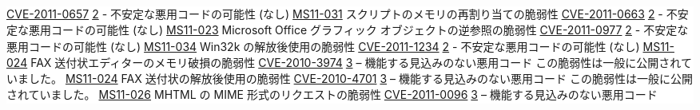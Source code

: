 <td style="border:1px solid black;"><a href="http://www.cve.mitre.org/cgi-bin/cvename.cgi?name=cve-2011-0657">CVE-2011-0657</a></td>
<td style="border:1px solid black;"><a href="http://technet.microsoft.com/ja-jp/security/cc998259.aspx">2</a> - 不安定な悪用コードの可能性</td>
<td style="border:1px solid black;">(なし)</td>
</tr>  
<tr class="even">
<td style="border:1px solid black;"><a href="http://technet.microsoft.com/security/bulletin/ms11-031">MS11-031</a></td>
<td style="border:1px solid black;">スクリプトのメモリの再割り当ての脆弱性</td>
<td style="border:1px solid black;"><a href="http://www.cve.mitre.org/cgi-bin/cvename.cgi?name=cve-2011-0663">CVE-2011-0663</a></td>
<td style="border:1px solid black;"><a href="http://technet.microsoft.com/ja-jp/security/cc998259.aspx">2</a> - 不安定な悪用コードの可能性</td>
<td style="border:1px solid black;">(なし)</td>
</tr>  
<tr class="odd">
<td style="border:1px solid black;"><a href="http://technet.microsoft.com/ja-jp/security/bulletin/ms11-023">MS11-023</a></td>
<td style="border:1px solid black;">Microsoft Office グラフィック オブジェクトの逆参照の脆弱性</td>
<td style="border:1px solid black;"><a href="http://www.cve.mitre.org/cgi-bin/cvename.cgi?name=cve-2011-0977">CVE-2011-0977</a></td>
<td style="border:1px solid black;"><a href="http://technet.microsoft.com/ja-jp/security/cc998259.aspx">2</a> - 不安定な悪用コードの可能性</td>
<td style="border:1px solid black;">(なし)</td>
</tr>  
<tr class="even">
<td style="border:1px solid black;"><a href="http://technet.microsoft.com/security/bulletin/ms11-034">MS11-034</a></td>
<td style="border:1px solid black;">Win32k の解放後使用の脆弱性</td>
<td style="border:1px solid black;"><a href="http://www.cve.mitre.org/cgi-bin/cvename.cgi?name=cve-2011-1234">CVE-2011-1234</a></td>
<td style="border:1px solid black;"><a href="http://technet.microsoft.com/ja-jp/security/cc998259.aspx">2</a> - 不安定な悪用コードの可能性</td>
<td style="border:1px solid black;">(なし)</td>
</tr>  
<tr class="odd">
<td style="border:1px solid black;"><a href="http://technet.microsoft.com/security/bulletin/ms11-024">MS11-024</a></td>
<td style="border:1px solid black;">FAX 送付状エディターのメモリ破損の脆弱性</td>
<td style="border:1px solid black;"><a href="http://www.cve.mitre.org/cgi-bin/cvename.cgi?name=cve-2010-3974">CVE-2010-3974</a></td>
<td style="border:1px solid black;"><a href="http://technet.microsoft.com/ja-jp/security/cc998259.aspx">3</a> – 機能する見込みのない悪用コード</td>
<td style="border:1px solid black;">この脆弱性は一般に公開されていました。</td>
</tr>  
<tr class="even">
<td style="border:1px solid black;"><a href="http://technet.microsoft.com/security/bulletin/ms11-024">MS11-024</a></td>
<td style="border:1px solid black;">FAX 送付状の解放後使用の脆弱性</td>
<td style="border:1px solid black;"><a href="http://www.cve.mitre.org/cgi-bin/cvename.cgi?name=cve-2010-4701">CVE-2010-4701</a></td>
<td style="border:1px solid black;"><a href="http://technet.microsoft.com/ja-jp/security/cc998259.aspx">3</a> – 機能する見込みのない悪用コード</td>
<td style="border:1px solid black;">この脆弱性は一般に公開されていました。</td>
</tr>  
<tr class="odd">
<td style="border:1px solid black;"><a href="http://technet.microsoft.com/security/bulletin/ms11-026">MS11-026</a></td>
<td style="border:1px solid black;">MHTML の MIME 形式のリクエストの脆弱性</td>
<td style="border:1px solid black;"><a href="http://www.cve.mitre.org/cgi-bin/cvename.cgi?name=cve-2011-0096">CVE-2011-0096</a></td>
<td style="border:1px solid black;"><a href="http://technet.microsoft.com/ja-jp/security/cc998259.aspx">3</a> – 機能する見込みのない悪用コード</td>